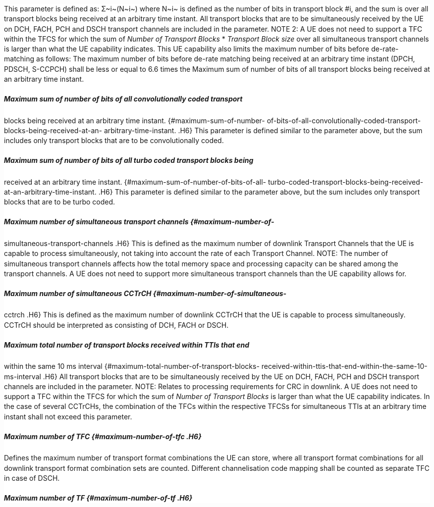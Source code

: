 This parameter is defined as:
Σ~i~(N~i~)
where N~i~ is defined as the number of bits in transport block #i, and the sum
is over all transport blocks being received at an arbitrary time instant. All
transport blocks that are to be simultaneously received by the UE on DCH,
FACH, PCH and DSCH transport channels are included in the parameter.
NOTE 2: A UE does not need to support a TFC within the TFCS for which the sum
of _Number of Transport Blocks_ * _Transport Block size_ over all simultaneous
transport channels is larger than what the UE capability indicates.
This UE capability also limits the maximum number of bits before de-rate-
matching as follows: The maximum number of bits before de-rate matching being
received at an arbitrary time instant (DPCH, PDSCH, S-CCPCH) shall be less or
equal to 6.6 times the Maximum sum of number of bits of all transport blocks
being received at an arbitrary time instant.
##### Maximum sum of number of bits of all convolutionally coded transport
blocks being received at an arbitrary time instant. {#maximum-sum-of-number-
of-bits-of-all-convolutionally-coded-transport-blocks-being-received-at-an-
arbitrary-time-instant. .H6}
This parameter is defined similar to the parameter above, but the sum includes
only transport blocks that are to be convolutionally coded.
##### Maximum sum of number of bits of all turbo coded transport blocks being
received at an arbitrary time instant. {#maximum-sum-of-number-of-bits-of-all-
turbo-coded-transport-blocks-being-received-at-an-arbitrary-time-instant. .H6}
This parameter is defined similar to the parameter above, but the sum includes
only transport blocks that are to be turbo coded.
##### Maximum number of simultaneous transport channels {#maximum-number-of-
simultaneous-transport-channels .H6}
This is defined as the maximum number of downlink Transport Channels that the
UE is capable to process simultaneously, not taking into account the rate of
each Transport Channel.
NOTE: The number of simultaneous transport channels affects how the total
memory space and processing capacity can be shared among the transport
channels. A UE does not need to support more simultaneous transport channels
than the UE capability allows for.
##### Maximum number of simultaneous CCTrCH {#maximum-number-of-simultaneous-
cctrch .H6}
This is defined as the maximum number of downlink CCTrCH that the UE is
capable to process simultaneously. CCTrCH should be interpreted as consisting
of DCH, FACH or DSCH.
##### Maximum total number of transport blocks received within TTIs that end
within the same 10 ms interval {#maximum-total-number-of-transport-blocks-
received-within-ttis-that-end-within-the-same-10-ms-interval .H6}
All transport blocks that are to be simultaneously received by the UE on DCH,
FACH, PCH and DSCH transport channels are included in the parameter.
NOTE: Relates to processing requirements for CRC in downlink. A UE does not
need to support a TFC within the TFCS for which the sum of _Number of
Transport Blocks_ is larger than what the UE capability indicates. In the case
of several CCTrCHs, the combination of the TFCs within the respective TFCSs
for simultaneous TTIs at an arbitrary time instant shall not exceed this
parameter.
##### Maximum number of TFC {#maximum-number-of-tfc .H6}
Defines the maximum number of transport format combinations the UE can store,
where all transport format combinations for all downlink transport format
combination sets are counted. Different channelisation code mapping shall be
counted as separate TFC in case of DSCH.
##### Maximum number of TF {#maximum-number-of-tf .H6}
